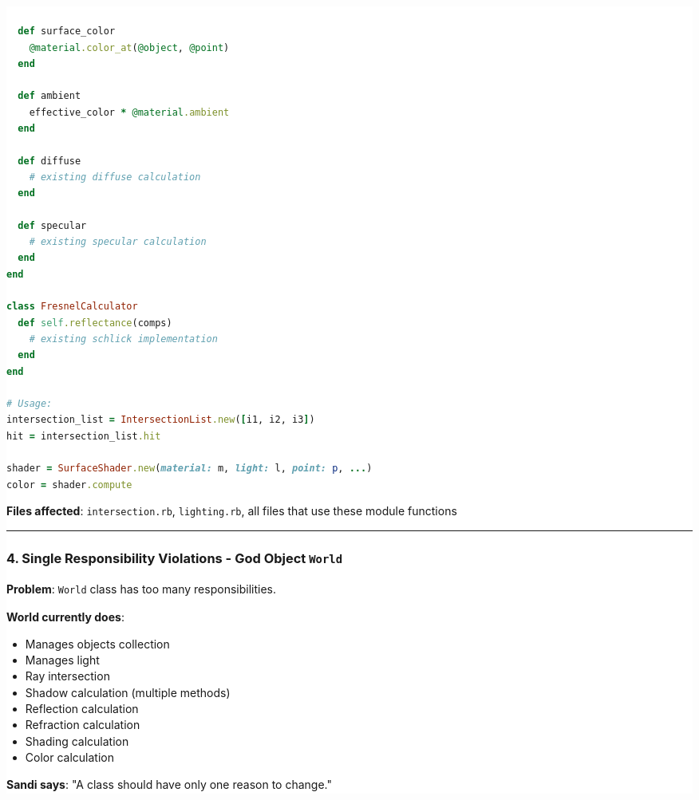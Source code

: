 ```ruby

  def surface_color
    @material.color_at(@object, @point)
  end

  def ambient
    effective_color * @material.ambient
  end

  def diffuse
    # existing diffuse calculation
  end

  def specular
    # existing specular calculation
  end
end

class FresnelCalculator
  def self.reflectance(comps)
    # existing schlick implementation
  end
end

# Usage:
intersection_list = IntersectionList.new([i1, i2, i3])
hit = intersection_list.hit

shader = SurfaceShader.new(material: m, light: l, point: p, ...)
color = shader.compute
```

**Files affected**: `intersection.rb`, `lighting.rb`, all files that use these module functions

---

### 4. Single Responsibility Violations - God Object `World`

**Problem**: `World` class has too many responsibilities.

**World currently does**:
- Manages objects collection
- Manages light
- Ray intersection
- Shadow calculation (multiple methods)
- Reflection calculation
- Refraction calculation
- Shading calculation
- Color calculation

**Sandi says**: "A class should have only one reason to change."
